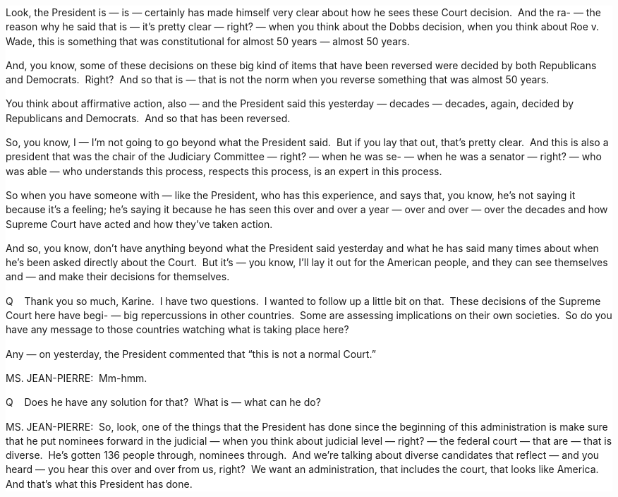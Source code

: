 Look, the President is — is — certainly has made himself very clear
about how he sees these Court decision.  And the ra- — the reason why he
said that is — it’s pretty clear — right? — when you think about the
Dobbs decision, when you think about Roe v. Wade, this is something that
was constitutional for almost 50 years — almost 50 years. 

And, you know, some of these decisions on these big kind of items that
have been reversed were decided by both Republicans and Democrats. 
Right?  And so that is — that is not the norm when you reverse something
that was almost 50 years.   
  
You think about affirmative action, also — and the President said this
yesterday — decades — decades, again, decided by Republicans and
Democrats.  And so that has been reversed. 

So, you know, I — I’m not going to go beyond what the President said. 
But if you lay that out, that’s pretty clear.  And this is also a
president that was the chair of the Judiciary Committee — right? — when
he was se- — when he was a senator — right? — who was able — who
understands this process, respects this process, is an expert in this
process. 

So when you have someone with — like the President, who has this
experience, and says that, you know, he’s not saying it because it’s a
feeling; he’s saying it because he has seen this over and over a year —
over and over — over the decades and how Supreme Court have acted and
how they’ve taken action. 

And so, you know, don’t have anything beyond what the President said
yesterday and what he has said many times about when he’s been asked
directly about the Court.  But it’s — you know, I’ll lay it out for the
American people, and they can see themselves and — and make their
decisions for themselves.

Q    Thank you so much, Karine.  I have two questions.  I wanted to
follow up a little bit on that.  These decisions of the Supreme Court
here have begi- — big repercussions in other countries.  Some are
assessing implications on their own societies.  So do you have any
message to those countries watching what is taking place here?

Any — on yesterday, the President commented that “this is not a normal
Court.”

MS. JEAN-PIERRE:  Mm-hmm.

Q    Does he have any solution for that?  What is — what can he do?

MS. JEAN-PIERRE:  So, look, one of the things that the President has
done since the beginning of this administration is make sure that he put
nominees forward in the judicial — when you think about judicial level —
right? — the federal court — that are — that is diverse.  He’s gotten
136 people through, nominees through.  And we’re talking about diverse
candidates that reflect — and you heard — you hear this over and over
from us, right?  We want an administration, that includes the court,
that looks like America.  And that’s what this President has done. 
